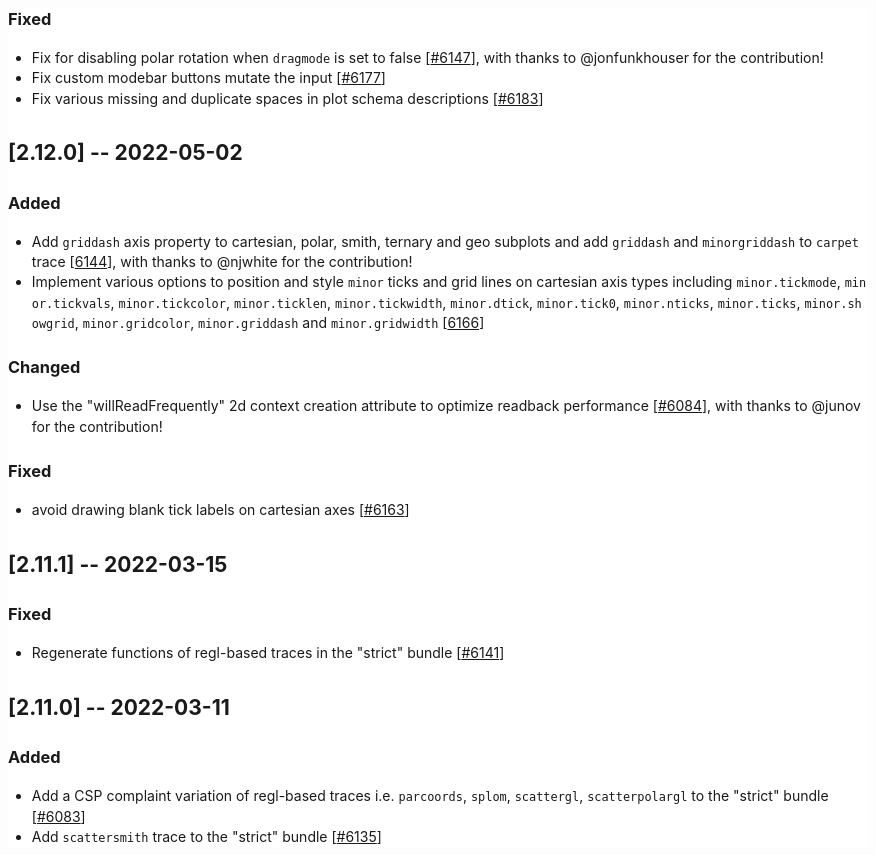 ### Fixed
 - Fix for disabling polar rotation when `dragmode` is set to false [[#6147](https://github.com/plotly/plotly.js/pull/6147)],
   with thanks to @jonfunkhouser for the contribution!
 - Fix custom modebar buttons mutate the input [[#6177](https://github.com/plotly/plotly.js/pull/6177)]
 - Fix various missing and duplicate spaces in plot schema descriptions [[#6183](https://github.com/plotly/plotly.js/pull/6183)]


## [2.12.0] -- 2022-05-02

### Added
 - Add `griddash` axis property to cartesian, polar, smith, ternary and geo subplots and add `griddash` and `minorgriddash` to `carpet` trace [[6144](https://github.com/plotly/plotly.js/pull/6144)], with thanks to @njwhite for the contribution!
 - Implement various options to position and style `minor` ticks and grid lines on cartesian axis types including
   `minor.tickmode`, `minor.tickvals`, `minor.tickcolor`, `minor.ticklen`, `minor.tickwidth`, `minor.dtick`, `minor.tick0`, `minor.nticks`, `minor.ticks`,
   `minor.showgrid`, `minor.gridcolor`, `minor.griddash` and `minor.gridwidth` [[6166](https://github.com/plotly/plotly.js/pull/6166)]

### Changed
 - Use the "willReadFrequently" 2d context creation attribute to optimize readback performance [[#6084](https://github.com/plotly/plotly.js/pull/6084)],
   with thanks to @junov for the contribution!

### Fixed
 - avoid drawing blank tick labels on cartesian axes [[#6163](https://github.com/plotly/plotly.js/pull/6163)]


## [2.11.1] -- 2022-03-15

### Fixed
 - Regenerate functions of regl-based traces in the "strict" bundle [[#6141](https://github.com/plotly/plotly.js/pull/6141)]


## [2.11.0] -- 2022-03-11

### Added
 - Add a CSP complaint variation of regl-based traces i.e. `parcoords`, `splom`, `scattergl`, `scatterpolargl` to the "strict" bundle [[#6083](https://github.com/plotly/plotly.js/pull/6083)]
 - Add `scattersmith` trace to the "strict" bundle [[#6135](https://github.com/plotly/plotly.js/pull/6135)]

